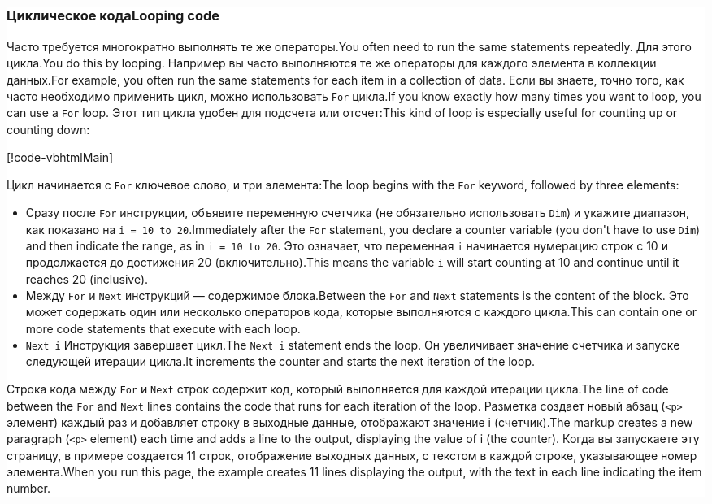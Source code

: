### <a name="looping-code"></a><span data-ttu-id="28a53-363">Циклическое кода</span><span class="sxs-lookup"><span data-stu-id="28a53-363">Looping code</span></span>

<span data-ttu-id="28a53-364">Часто требуется многократно выполнять те же операторы.</span><span class="sxs-lookup"><span data-stu-id="28a53-364">You often need to run the same statements repeatedly.</span></span> <span data-ttu-id="28a53-365">Для этого цикла.</span><span class="sxs-lookup"><span data-stu-id="28a53-365">You do this by looping.</span></span> <span data-ttu-id="28a53-366">Например вы часто выполняются те же операторы для каждого элемента в коллекции данных.</span><span class="sxs-lookup"><span data-stu-id="28a53-366">For example, you often run the same statements for each item in a collection of data.</span></span> <span data-ttu-id="28a53-367">Если вы знаете, точно того, как часто необходимо применить цикл, можно использовать `For` цикла.</span><span class="sxs-lookup"><span data-stu-id="28a53-367">If you know exactly how many times you want to loop, you can use a `For` loop.</span></span> <span data-ttu-id="28a53-368">Этот тип цикла удобен для подсчета или отсчет:</span><span class="sxs-lookup"><span data-stu-id="28a53-368">This kind of loop is especially useful for counting up or counting down:</span></span>

[!code-vbhtml[Main](introducing-razor-syntax-vb/samples/sample47.vbhtml)]

<span data-ttu-id="28a53-369">Цикл начинается с `For` ключевое слово, и три элемента:</span><span class="sxs-lookup"><span data-stu-id="28a53-369">The loop begins with the `For` keyword, followed by three elements:</span></span>

- <span data-ttu-id="28a53-370">Сразу после `For` инструкции, объявите переменную счетчика (не обязательно использовать `Dim`) и укажите диапазон, как показано на `i = 10 to 20`.</span><span class="sxs-lookup"><span data-stu-id="28a53-370">Immediately after the `For` statement, you declare a counter variable (you don't have to use `Dim`) and then indicate the range, as in `i = 10 to 20`.</span></span> <span data-ttu-id="28a53-371">Это означает, что переменная `i` начинается нумерацию строк с 10 и продолжается до достижения 20 (включительно).</span><span class="sxs-lookup"><span data-stu-id="28a53-371">This means the variable `i` will start counting at 10 and continue until it reaches 20 (inclusive).</span></span>
- <span data-ttu-id="28a53-372">Между `For` и `Next` инструкций — содержимое блока.</span><span class="sxs-lookup"><span data-stu-id="28a53-372">Between the `For` and `Next` statements is the content of the block.</span></span> <span data-ttu-id="28a53-373">Это может содержать один или несколько операторов кода, которые выполняются с каждого цикла.</span><span class="sxs-lookup"><span data-stu-id="28a53-373">This can contain one or more code statements that execute with each loop.</span></span>
- <span data-ttu-id="28a53-374">`Next i` Инструкция завершает цикл.</span><span class="sxs-lookup"><span data-stu-id="28a53-374">The `Next i` statement ends the loop.</span></span> <span data-ttu-id="28a53-375">Он увеличивает значение счетчика и запуске следующей итерации цикла.</span><span class="sxs-lookup"><span data-stu-id="28a53-375">It increments the counter and starts the next iteration of the loop.</span></span>

<span data-ttu-id="28a53-376">Строка кода между `For` и `Next` строк содержит код, который выполняется для каждой итерации цикла.</span><span class="sxs-lookup"><span data-stu-id="28a53-376">The line of code between the `For` and `Next` lines contains the code that runs for each iteration of the loop.</span></span> <span data-ttu-id="28a53-377">Разметка создает новый абзац (`<p>` элемент) каждый раз и добавляет строку в выходные данные, отображают значение i (счетчик).</span><span class="sxs-lookup"><span data-stu-id="28a53-377">The markup creates a new paragraph (`<p>` element) each time and adds a line to the output, displaying the value of i (the counter).</span></span> <span data-ttu-id="28a53-378">Когда вы запускаете эту страницу, в примере создается 11 строк, отображение выходных данных, с текстом в каждой строке, указывающее номер элемента.</span><span class="sxs-lookup"><span data-stu-id="28a53-378">When you run this page, the example creates 11 lines displaying the output, with the text in each line indicating the item number.</span></span>

